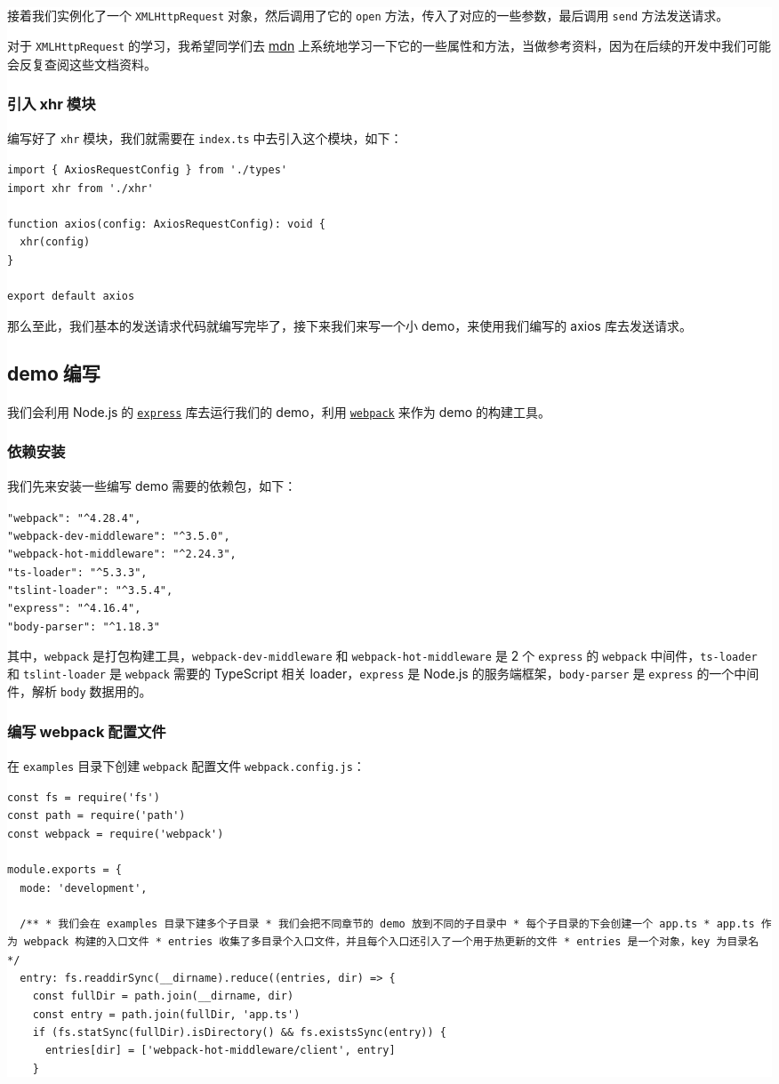 接着我们实例化了一个 `XMLHttpRequest` 对象，然后调用了它的 `open` 方法，传入了对应的一些参数，最后调用 `send` 方法发送请求。

对于 `XMLHttpRequest` 的学习，我希望同学们去 [mdn][] 上系统地学习一下它的一些属性和方法，当做参考资料，因为在后续的开发中我们可能会反复查阅这些文档资料。

###  引入 xhr 模块 ###

编写好了 `xhr` 模块，我们就需要在 `index.ts` 中去引入这个模块，如下：

    import { AxiosRequestConfig } from './types'
    import xhr from './xhr'
    
    function axios(config: AxiosRequestConfig): void {
      xhr(config)
    }
    
    export default axios

那么至此，我们基本的发送请求代码就编写完毕了，接下来我们来写一个小 demo，来使用我们编写的 axios 库去发送请求。

##  demo 编写 ##

我们会利用 Node.js 的 [`express`][express] 库去运行我们的 demo，利用 [`webpack`][webpack] 来作为 demo 的构建工具。

###  依赖安装 ###

我们先来安装一些编写 demo 需要的依赖包，如下：

    "webpack": "^4.28.4",
    "webpack-dev-middleware": "^3.5.0",
    "webpack-hot-middleware": "^2.24.3",
    "ts-loader": "^5.3.3",
    "tslint-loader": "^3.5.4",
    "express": "^4.16.4",
    "body-parser": "^1.18.3"

其中，`webpack` 是打包构建工具，`webpack-dev-middleware` 和 `webpack-hot-middleware` 是 2 个 `express` 的 `webpack` 中间件，`ts-loader` 和 `tslint-loader` 是 `webpack` 需要的 TypeScript 相关 loader，`express` 是 Node.js 的服务端框架，`body-parser` 是 `express` 的一个中间件，解析 `body` 数据用的。

###  编写 webpack 配置文件 ###

在 `examples` 目录下创建 `webpack` 配置文件 `webpack.config.js`：

    const fs = require('fs')
    const path = require('path')
    const webpack = require('webpack')
    
    module.exports = {
      mode: 'development',
    
      /** * 我们会在 examples 目录下建多个子目录 * 我们会把不同章节的 demo 放到不同的子目录中 * 每个子目录的下会创建一个 app.ts * app.ts 作为 webpack 构建的入口文件 * entries 收集了多目录个入口文件，并且每个入口还引入了一个用于热更新的文件 * entries 是一个对象，key 为目录名 */
      entry: fs.readdirSync(__dirname).reduce((entries, dir) => {
        const fullDir = path.join(__dirname, dir)
        const entry = path.join(fullDir, 'app.ts')
        if (fs.statSync(fullDir).isDirectory() && fs.existsSync(entry)) {
          entries[dir] = ['webpack-hot-middleware/client', entry]
        }
    

[Link 1]: https://www.typescriptlang.org/docs/handbook/tsconfig-json.html
[Link 2]: https://www.typescriptlang.org/docs/handbook/compiler-options.html
[mdn]: https://developer.mozilla.org/en-US/docs/Web/API/XMLHttpRequest
[express]: http://expressjs.com/
[webpack]: https://webpack.js.org/